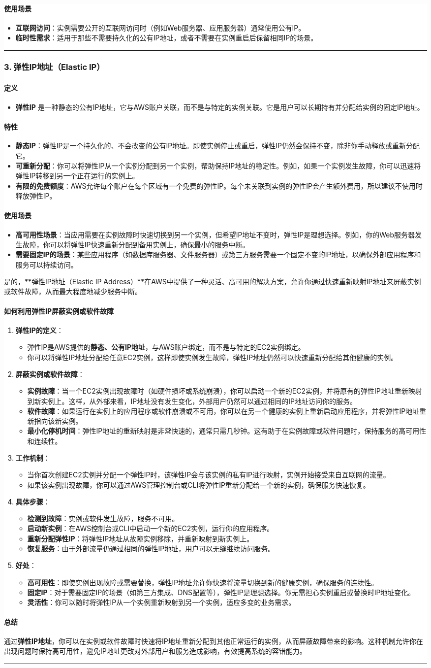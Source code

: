 #### **使用场景**
- **互联网访问**：实例需要公开的互联网访问时（例如Web服务器、应用服务器）通常使用公有IP。
- **临时性需求**：适用于那些不需要持久化的公有IP地址，或者不需要在实例重启后保留相同IP的场景。

---

### 3. **弹性IP地址（Elastic IP）**

#### **定义**
- **弹性IP** 是一种静态的公有IP地址，它与AWS账户关联，而不是与特定的实例关联。它是用户可以长期持有并分配给实例的固定IP地址。

#### **特性**
- **静态IP**：弹性IP是一个持久化的、不会改变的公有IP地址。即使实例停止或重启，弹性IP仍然会保持不变，除非你手动释放或重新分配它。
- **可重新分配**：你可以将弹性IP从一个实例分配到另一个实例，帮助保持IP地址的稳定性。例如，如果一个实例发生故障，你可以迅速将弹性IP转移到另一个正在运行的实例上。
- **有限的免费额度**：AWS允许每个账户在每个区域有一个免费的弹性IP。每个未关联到实例的弹性IP会产生额外费用，所以建议不使用时释放弹性IP。

#### **使用场景**
- **高可用性场景**：当应用需要在实例故障时快速切换到另一个实例，但希望IP地址不变时，弹性IP是理想选择。例如，你的Web服务器发生故障，你可以将弹性IP快速重新分配到备用实例上，确保最小的服务中断。
- **需要固定IP的场景**：某些应用程序（如数据库服务器、文件服务器）或第三方服务需要一个固定不变的IP地址，以确保外部应用程序和服务可以持续访问。

是的，**弹性IP地址（Elastic IP Address）**在AWS中提供了一种灵活、高可用的解决方案，允许你通过快速重新映射IP地址来屏蔽实例或软件故障，从而最大程度地减少服务中断。

#### **如何利用弹性IP屏蔽实例或软件故障**

1. **弹性IP的定义**：
    - 弹性IP是AWS提供的**静态、公有IP地址**，与AWS账户绑定，而不是与特定的EC2实例绑定。
    - 你可以将弹性IP地址分配给任意EC2实例，这样即使实例发生故障，弹性IP地址仍然可以快速重新分配给其他健康的实例。

2. **屏蔽实例或软件故障**：
    - **实例故障**：当一个EC2实例出现故障时（如硬件损坏或系统崩溃），你可以启动一个新的EC2实例，并将原有的弹性IP地址重新映射到新实例上。这样，从外部来看，IP地址没有发生变化，外部用户仍然可以通过相同的IP地址访问你的服务。
    - **软件故障**：如果运行在实例上的应用程序或软件崩溃或不可用，你可以在另一个健康的实例上重新启动应用程序，并将弹性IP地址重新指向该新实例。
    - **最小化停机时间**：弹性IP地址的重新映射是非常快速的，通常只需几秒钟。这有助于在实例故障或软件问题时，保持服务的高可用性和连续性。

3. **工作机制**：
    - 当你首次创建EC2实例并分配一个弹性IP时，该弹性IP会与该实例的私有IP进行映射，实例开始接受来自互联网的流量。
    - 如果该实例出现故障，你可以通过AWS管理控制台或CLI将弹性IP重新分配给一个新的实例，确保服务快速恢复。

4. **具体步骤**：
    - **检测到故障**：实例或软件发生故障，服务不可用。
    - **启动新实例**：在AWS控制台或CLI中启动一个新的EC2实例，运行你的应用程序。
    - **重新分配弹性IP**：将弹性IP地址从故障实例移除，并重新映射到新实例上。
    - **恢复服务**：由于外部流量仍通过相同的弹性IP地址，用户可以无缝继续访问服务。

5. **好处**：
    - **高可用性**：即使实例出现故障或需要替换，弹性IP地址允许你快速将流量切换到新的健康实例，确保服务的连续性。
    - **固定IP**：对于需要固定IP的场景（如第三方集成、DNS配置等），弹性IP是理想选择。你无需担心实例重启或替换时IP地址变化。
    - **灵活性**：你可以随时将弹性IP从一个实例重新映射到另一个实例，适应多变的业务需求。

#### **总结**
通过**弹性IP地址**，你可以在实例或软件故障时快速将IP地址重新分配到其他正常运行的实例，从而屏蔽故障带来的影响。这种机制允许你在出现问题时保持高可用性，避免IP地址更改对外部用户和服务造成影响，有效提高系统的容错能力。

---